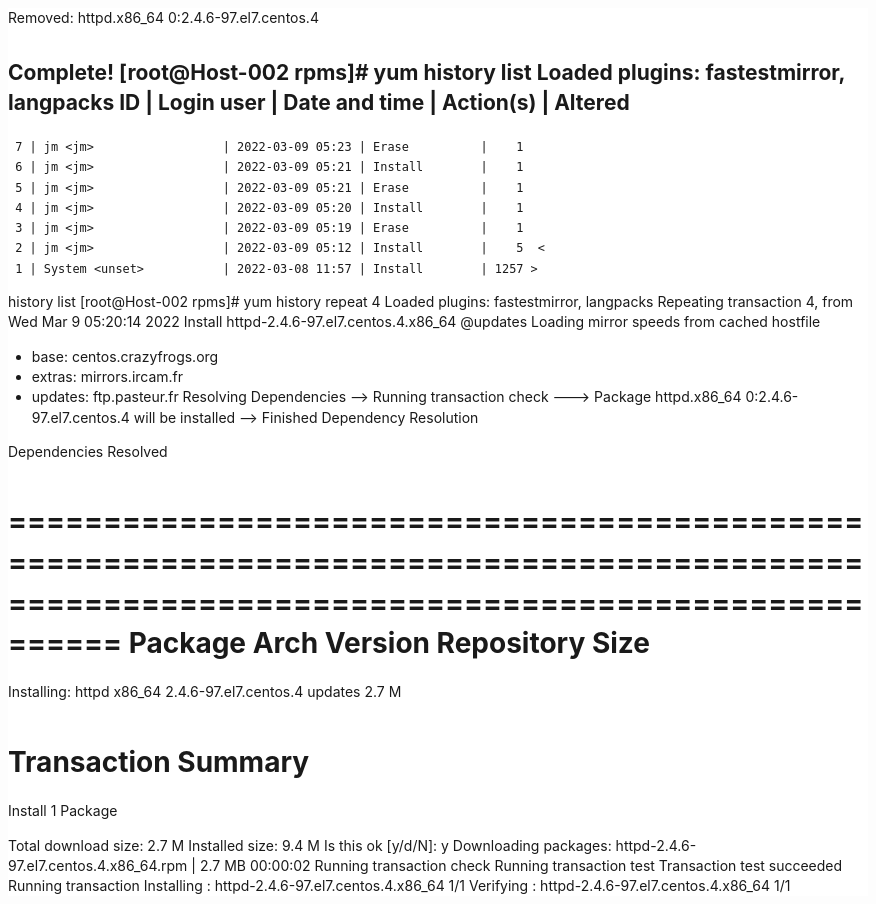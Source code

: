 Removed:
  httpd.x86_64 0:2.4.6-97.el7.centos.4

Complete!
[root@Host-002 rpms]# yum history list
Loaded plugins: fastestmirror, langpacks
ID     | Login user               | Date and time    | Action(s)      | Altered
-------------------------------------------------------------------------------
     7 | jm <jm>                  | 2022-03-09 05:23 | Erase          |    1
     6 | jm <jm>                  | 2022-03-09 05:21 | Install        |    1
     5 | jm <jm>                  | 2022-03-09 05:21 | Erase          |    1
     4 | jm <jm>                  | 2022-03-09 05:20 | Install        |    1
     3 | jm <jm>                  | 2022-03-09 05:19 | Erase          |    1
     2 | jm <jm>                  | 2022-03-09 05:12 | Install        |    5  <
     1 | System <unset>           | 2022-03-08 11:57 | Install        | 1257 >
history list
[root@Host-002 rpms]# yum history repeat 4
Loaded plugins: fastestmirror, langpacks
Repeating transaction 4, from Wed Mar  9 05:20:14 2022
    Install httpd-2.4.6-97.el7.centos.4.x86_64 @updates
Loading mirror speeds from cached hostfile
 * base: centos.crazyfrogs.org
 * extras: mirrors.ircam.fr
 * updates: ftp.pasteur.fr
Resolving Dependencies
--> Running transaction check
---> Package httpd.x86_64 0:2.4.6-97.el7.centos.4 will be installed
--> Finished Dependency Resolution

Dependencies Resolved

=============================================================================================================================================
 Package                     Arch                         Version                                        Repository                     Size
=============================================================================================================================================
Installing:
 httpd                       x86_64                       2.4.6-97.el7.centos.4                          updates                       2.7 M

Transaction Summary
=============================================================================================================================================
Install  1 Package

Total download size: 2.7 M
Installed size: 9.4 M
Is this ok [y/d/N]: y
Downloading packages:
httpd-2.4.6-97.el7.centos.4.x86_64.rpm                                                                                | 2.7 MB  00:00:02
Running transaction check
Running transaction test
Transaction test succeeded
Running transaction
  Installing : httpd-2.4.6-97.el7.centos.4.x86_64                                                                                        1/1
  Verifying  : httpd-2.4.6-97.el7.centos.4.x86_64                                                                                        1/1
